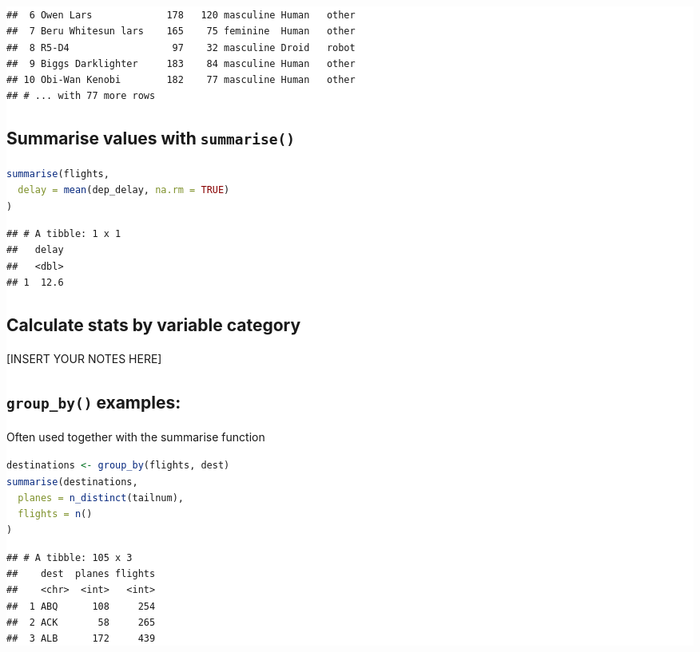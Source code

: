     ##  6 Owen Lars             178   120 masculine Human   other
    ##  7 Beru Whitesun lars    165    75 feminine  Human   other
    ##  8 R5-D4                  97    32 masculine Droid   robot
    ##  9 Biggs Darklighter     183    84 masculine Human   other
    ## 10 Obi-Wan Kenobi        182    77 masculine Human   other
    ## # ... with 77 more rows

## Summarise values with `summarise()`

``` r
summarise(flights,
  delay = mean(dep_delay, na.rm = TRUE)
)
```

    ## # A tibble: 1 x 1
    ##   delay
    ##   <dbl>
    ## 1  12.6

## Calculate stats by variable category

\[INSERT YOUR NOTES HERE\]

## `group_by()` examples:

Often used together with the summarise function

``` r
destinations <- group_by(flights, dest)
summarise(destinations,
  planes = n_distinct(tailnum),
  flights = n()
)
```

    ## # A tibble: 105 x 3
    ##    dest  planes flights
    ##    <chr>  <int>   <int>
    ##  1 ABQ      108     254
    ##  2 ACK       58     265
    ##  3 ALB      172     439
